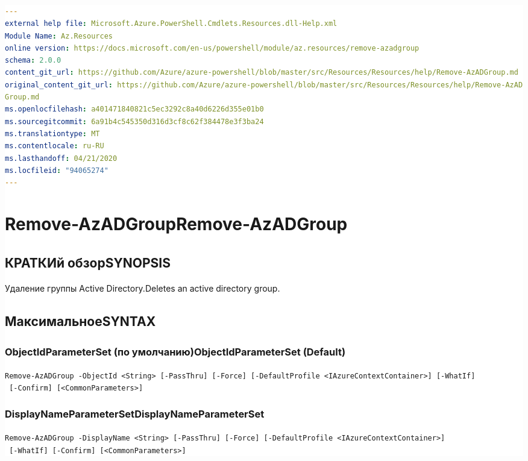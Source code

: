 ```yaml
---
external help file: Microsoft.Azure.PowerShell.Cmdlets.Resources.dll-Help.xml
Module Name: Az.Resources
online version: https://docs.microsoft.com/en-us/powershell/module/az.resources/remove-azadgroup
schema: 2.0.0
content_git_url: https://github.com/Azure/azure-powershell/blob/master/src/Resources/Resources/help/Remove-AzADGroup.md
original_content_git_url: https://github.com/Azure/azure-powershell/blob/master/src/Resources/Resources/help/Remove-AzADGroup.md
ms.openlocfilehash: a401471840821c5ec3292c8a40d6226d355e01b0
ms.sourcegitcommit: 6a91b4c545350d316d3cf8c62f384478e3f3ba24
ms.translationtype: MT
ms.contentlocale: ru-RU
ms.lasthandoff: 04/21/2020
ms.locfileid: "94065274"
---
```

# <span data-ttu-id="ef013-101">Remove-AzADGroup</span><span class="sxs-lookup"><span data-stu-id="ef013-101">Remove-AzADGroup</span></span>

## <span data-ttu-id="ef013-102">КРАТКИй обзор</span><span class="sxs-lookup"><span data-stu-id="ef013-102">SYNOPSIS</span></span>
<span data-ttu-id="ef013-103">Удаление группы Active Directory.</span><span class="sxs-lookup"><span data-stu-id="ef013-103">Deletes an active directory group.</span></span>

## <span data-ttu-id="ef013-104">Максимальное</span><span class="sxs-lookup"><span data-stu-id="ef013-104">SYNTAX</span></span>

### <span data-ttu-id="ef013-105">ObjectIdParameterSet (по умолчанию)</span><span class="sxs-lookup"><span data-stu-id="ef013-105">ObjectIdParameterSet (Default)</span></span>
```
Remove-AzADGroup -ObjectId <String> [-PassThru] [-Force] [-DefaultProfile <IAzureContextContainer>] [-WhatIf]
 [-Confirm] [<CommonParameters>]
```

### <span data-ttu-id="ef013-106">DisplayNameParameterSet</span><span class="sxs-lookup"><span data-stu-id="ef013-106">DisplayNameParameterSet</span></span>
```
Remove-AzADGroup -DisplayName <String> [-PassThru] [-Force] [-DefaultProfile <IAzureContextContainer>]
 [-WhatIf] [-Confirm] [<CommonParameters>]
```
